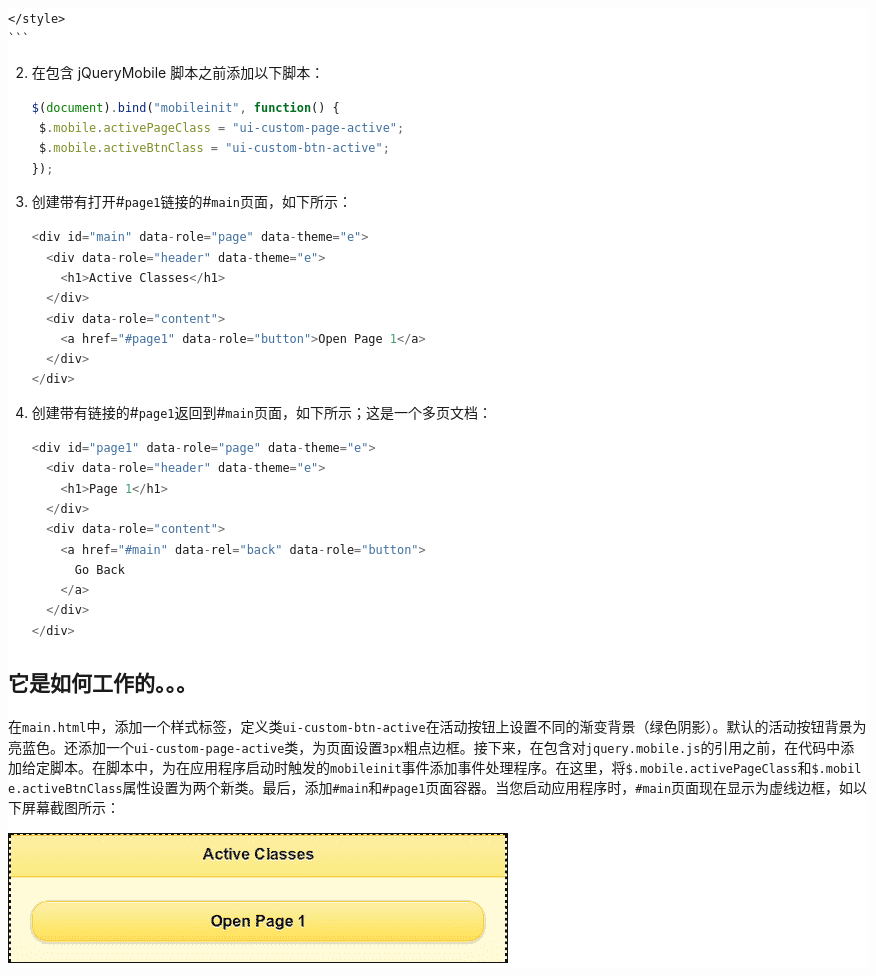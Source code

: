     </style>
    ```

2.  在包含 jQueryMobile 脚本之前添加以下脚本：

    ```js
    $(document).bind("mobileinit", function() { 
     $.mobile.activePageClass = "ui-custom-page-active"; 
     $.mobile.activeBtnClass = "ui-custom-btn-active";
    });
    ```

3.  创建带有打开#`page1`链接的#`main`页面，如下所示：

    ```js
    <div id="main" data-role="page" data-theme="e">
      <div data-role="header" data-theme="e">
        <h1>Active Classes</h1>
      </div>
      <div data-role="content">
        <a href="#page1" data-role="button">Open Page 1</a>
      </div>
    </div>
    ```

4.  创建带有链接的#`page1`返回到#`main`页面，如下所示；这是一个多页文档：

    ```js
    <div id="page1" data-role="page" data-theme="e">
      <div data-role="header" data-theme="e">
        <h1>Page 1</h1>
      </div>
      <div data-role="content">
        <a href="#main" data-rel="back" data-role="button">
          Go Back
        </a>
      </div>
    </div>
    ```

## 它是如何工作的。。。

在`main.html`中，添加一个样式标签，定义类`ui-custom-btn-active`在活动按钮上设置不同的渐变背景（绿色阴影）。默认的活动按钮背景为亮蓝色。还添加一个`ui-custom-page-active`类，为页面设置`3px`粗点边框。接下来，在包含对`jquery.mobile.js`的引用之前，在代码中添加给定脚本。在脚本中，为在应用程序启动时触发的`mobileinit`事件添加事件处理程序。在这里，将`$.mobile.activePageClass`和`$.mobile.activeBtnClass`属性设置为两个新类。最后，添加`#main`和`#page1`页面容器。当您启动应用程序时，`#main`页面现在显示为虚线边框，如以下屏幕截图所示：

![How it works...](img/7225_07_1.jpg)
